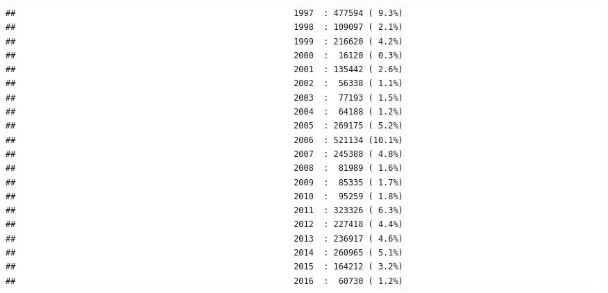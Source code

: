     ##                                                        1997  : 477594 ( 9.3%)                        
    ##                                                        1998  : 109097 ( 2.1%)                        
    ##                                                        1999  : 216620 ( 4.2%)                        
    ##                                                        2000  :  16120 ( 0.3%)                        
    ##                                                        2001  : 135442 ( 2.6%)                        
    ##                                                        2002  :  56338 ( 1.1%)                        
    ##                                                        2003  :  77193 ( 1.5%)                        
    ##                                                        2004  :  64188 ( 1.2%)                        
    ##                                                        2005  : 269175 ( 5.2%)                        
    ##                                                        2006  : 521134 (10.1%)                        
    ##                                                        2007  : 245388 ( 4.8%)                        
    ##                                                        2008  :  81989 ( 1.6%)                        
    ##                                                        2009  :  85335 ( 1.7%)                        
    ##                                                        2010  :  95259 ( 1.8%)                        
    ##                                                        2011  : 323326 ( 6.3%)                        
    ##                                                        2012  : 227418 ( 4.4%)                        
    ##                                                        2013  : 236917 ( 4.6%)                        
    ##                                                        2014  : 260965 ( 5.1%)                        
    ##                                                        2015  : 164212 ( 3.2%)                        
    ##                                                        2016  :  60730 ( 1.2%)                        